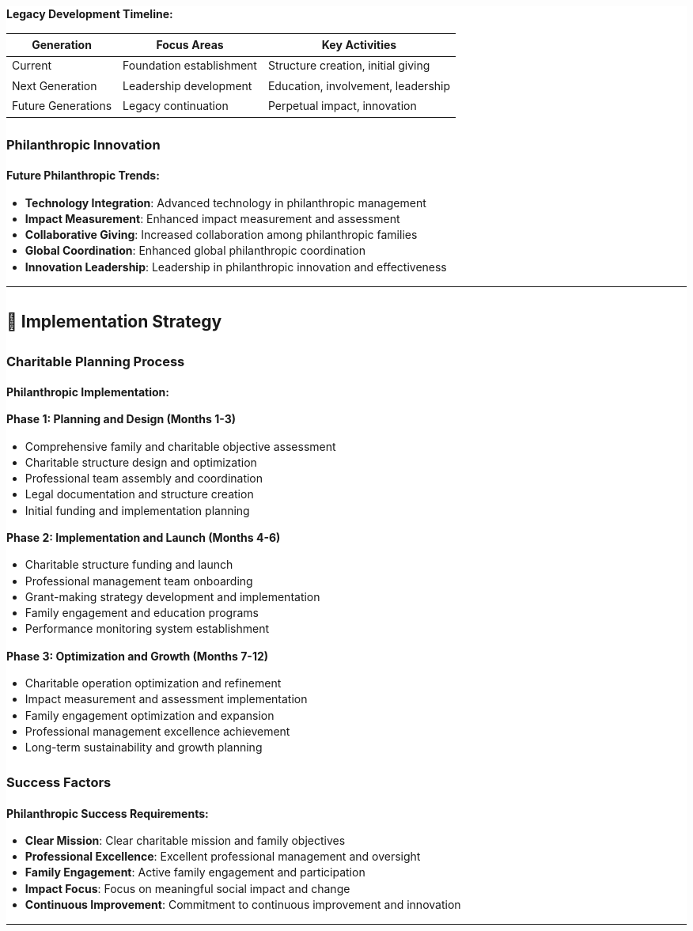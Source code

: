 **Legacy Development Timeline:**

| **Generation** | **Focus Areas** | **Key Activities** |
|---------------|----------------|-------------------|
| Current | Foundation establishment | Structure creation, initial giving |
| Next Generation | Leadership development | Education, involvement, leadership |
| Future Generations | Legacy continuation | Perpetual impact, innovation |

### Philanthropic Innovation

**Future Philanthropic Trends:**
- **Technology Integration**: Advanced technology in philanthropic management
- **Impact Measurement**: Enhanced impact measurement and assessment
- **Collaborative Giving**: Increased collaboration among philanthropic families
- **Global Coordination**: Enhanced global philanthropic coordination
- **Innovation Leadership**: Leadership in philanthropic innovation and effectiveness

---

## 🔧 Implementation Strategy

### Charitable Planning Process

**Philanthropic Implementation:**

**Phase 1: Planning and Design (Months 1-3)**
- Comprehensive family and charitable objective assessment
- Charitable structure design and optimization
- Professional team assembly and coordination
- Legal documentation and structure creation
- Initial funding and implementation planning

**Phase 2: Implementation and Launch (Months 4-6)**
- Charitable structure funding and launch
- Professional management team onboarding
- Grant-making strategy development and implementation
- Family engagement and education programs
- Performance monitoring system establishment

**Phase 3: Optimization and Growth (Months 7-12)**
- Charitable operation optimization and refinement
- Impact measurement and assessment implementation
- Family engagement optimization and expansion
- Professional management excellence achievement
- Long-term sustainability and growth planning

### Success Factors

**Philanthropic Success Requirements:**
- **Clear Mission**: Clear charitable mission and family objectives
- **Professional Excellence**: Excellent professional management and oversight
- **Family Engagement**: Active family engagement and participation
- **Impact Focus**: Focus on meaningful social impact and change
- **Continuous Improvement**: Commitment to continuous improvement and innovation

---